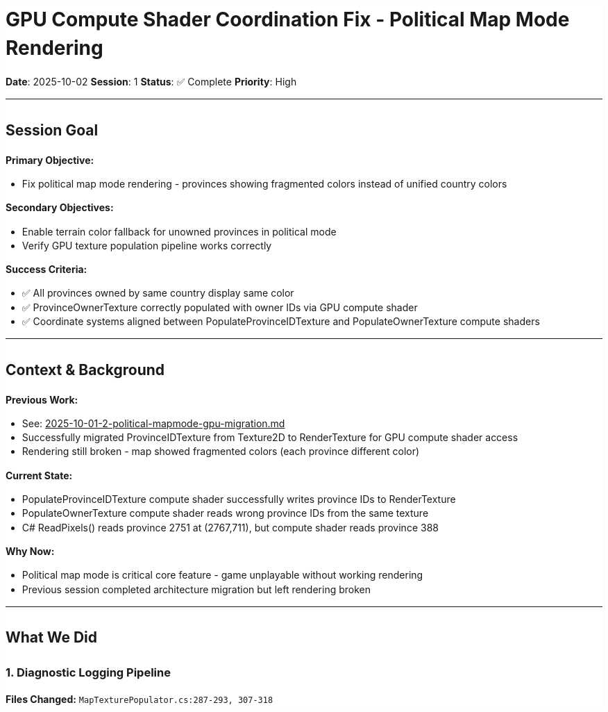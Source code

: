 # GPU Compute Shader Coordination Fix - Political Map Mode Rendering
**Date**: 2025-10-02
**Session**: 1
**Status**: ✅ Complete
**Priority**: High

---

## Session Goal

**Primary Objective:**
- Fix political map mode rendering - provinces showing fragmented colors instead of unified country colors

**Secondary Objectives:**
- Enable terrain color fallback for unowned provinces in political mode
- Verify GPU texture population pipeline works correctly

**Success Criteria:**
- ✅ All provinces owned by same country display same color
- ✅ ProvinceOwnerTexture correctly populated with owner IDs via GPU compute shader
- ✅ Coordinate systems aligned between PopulateProvinceIDTexture and PopulateOwnerTexture compute shaders

---

## Context & Background

**Previous Work:**
- See: [2025-10-01-2-political-mapmode-gpu-migration.md](../2025-10-01/2025-10-01-2-political-mapmode-gpu-migration.md)
- Successfully migrated ProvinceIDTexture from Texture2D to RenderTexture for GPU compute shader access
- Rendering still broken - map showed fragmented colors (each province different color)

**Current State:**
- PopulateProvinceIDTexture compute shader successfully writes province IDs to RenderTexture
- PopulateOwnerTexture compute shader reads wrong province IDs from the same texture
- C# ReadPixels() reads province 2751 at (2767,711), but compute shader reads province 388

**Why Now:**
- Political map mode is critical core feature - game unplayable without working rendering
- Previous session completed architecture migration but left rendering broken

---

## What We Did

### 1. Diagnostic Logging Pipeline
**Files Changed:** `MapTexturePopulator.cs:287-293, 307-318`
